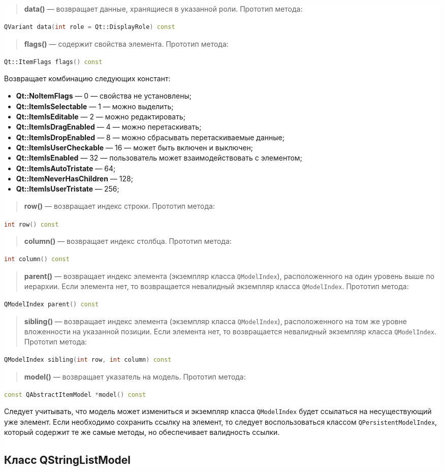 > **data()** — возвращает данные, хранящиеся в указанной роли. Прототип метода:
```c++
QVariant data(int role = Qt::DisplayRole) const
```

> **flags()** — содержит свойства элемента. Прототип метода:
```c++
Qt::ItemFlags flags() const
```

Возвращает комбинацию следующих констант:

* **Qt::NoItemFlags** — 0 — свойства не установлены;
* **Qt::ItemIsSelectable** — 1 — можно выделить;
* **Qt::ItemIsEditable** — 2 — можно редактировать;
* **Qt::ItemIsDragEnabled** — 4 — можно перетаскивать;
* **Qt::ItemIsDropEnabled** — 8 — можно сбрасывать перетаскиваемые данные;
* **Qt::ItemIsUserCheckable** — 16 — может быть включен и выключен;
* **Qt::ItemIsEnabled** — 32 — пользователь может взаимодействовать с элементом;
* **Qt::ItemIsAutoTristate** — 64;
* **Qt::ItemNeverHasChildren** — 128;
* **Qt::ItemIsUserTristate** — 256;

> **row()** — возвращает индекс строки. Прототип метода:
```c++
int row() const
```

> **column()** — возвращает индекс столбца. Прототип метода:
```c++
int column() const
```

> **parent()** — возвращает индекс элемента (экземпляр класса `QModelIndex`), расположенного на один уровень выше по иерархии. Если элемента нет, то возвращается невалидный экземпляр класса `QModelIndex`. Прототип метода:
```c++
QModelIndex parent() const
```

> **sibling()** — возвращает индекс элемента (экземпляр класса `QModelIndex`), расположенного на том же уровне вложенности на указанной позиции. Если элемента нет, то возвращается невалидный экземпляр класса `QModelIndex`. Прототип метода:
```c++
QModelIndex sibling(int row, int column) const
```

> **model()** — возвращает указатель на модель. Прототип метода:
```c++
const QAbstractItemModel *model() const
```

Следует учитывать, что модель может измениться и экземпляр класса `QModelIndex` будет ссылаться на несуществующий уже элемент. Если необходимо сохранить ссылку на элемент, то следует воспользоваться классом `QPersistentModelIndex`, который содержит те же самые методы, но обеспечивает валидность ссылки.

## Класс QStringListModel
